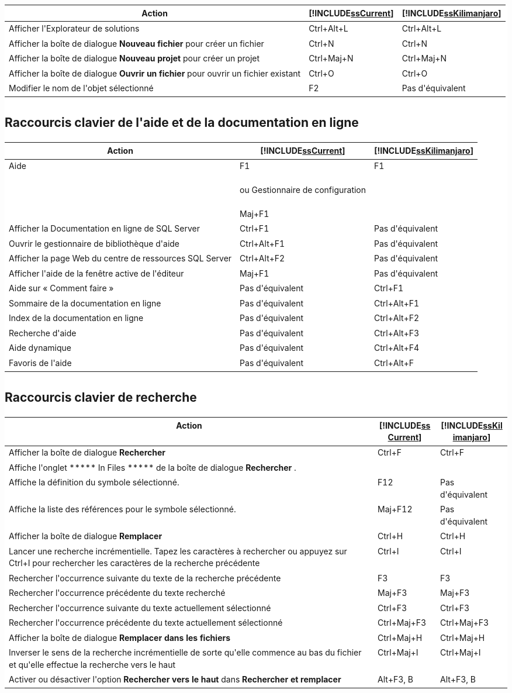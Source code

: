 |Action|[!INCLUDE[ssCurrent](../includes/sscurrent-md.md)]|[!INCLUDE[ssKilimanjaro](../includes/sskilimanjaro-md.md)]|  
|------------|-----------------------------|---------------------------------|  
|Afficher l'Explorateur de solutions|Ctrl+Alt+L|Ctrl+Alt+L|  
|Afficher la boîte de dialogue **Nouveau fichier** pour créer un fichier|Ctrl+N|Ctrl+N|  
|Afficher la boîte de dialogue **Nouveau projet** pour créer un projet|Ctrl+Maj+N|Ctrl+Maj+N|  
|Afficher la boîte de dialogue **Ouvrir un fichier** pour ouvrir un fichier existant|Ctrl+O|Ctrl+O|  
|Modifier le nom de l'objet sélectionné|F2|Pas d'équivalent|  
  
## <a name="help-and-books-online-keyboard-shortcuts"></a>Raccourcis clavier de l'aide et de la documentation en ligne  
  
|Action|[!INCLUDE[ssCurrent](../includes/sscurrent-md.md)]|[!INCLUDE[ssKilimanjaro](../includes/sskilimanjaro-md.md)]|  
|------------|-----------------------------|---------------------------------|  
|Aide|F1<br /><br /> ou Gestionnaire de configuration<br /><br /> Maj+F1|F1|  
|Afficher la Documentation en ligne de SQL Server|Ctrl+F1|Pas d'équivalent|  
|Ouvrir le gestionnaire de bibliothèque d'aide|Ctrl+Alt+F1|Pas d'équivalent|  
|Afficher la page Web du centre de ressources SQL Server|Ctrl+Alt+F2|Pas d'équivalent|  
|Afficher l'aide de la fenêtre active de l'éditeur|Maj+F1|Pas d'équivalent|  
|Aide sur « Comment faire »|Pas d'équivalent|Ctrl+F1|  
|Sommaire de la documentation en ligne|Pas d'équivalent|Ctrl+Alt+F1|  
|Index de la documentation en ligne|Pas d'équivalent|Ctrl+Alt+F2|  
|Recherche d'aide|Pas d'équivalent|Ctrl+Alt+F3|  
|Aide dynamique|Pas d'équivalent|Ctrl+Alt+F4|  
|Favoris de l'aide|Pas d'équivalent|Ctrl+Alt+F|  
  
## <a name="search-keyboard-shortcuts"></a>Raccourcis clavier de recherche  
  
|Action|[!INCLUDE[ssCurrent](../includes/sscurrent-md.md)]|[!INCLUDE[ssKilimanjaro](../includes/sskilimanjaro-md.md)]|  
|------------|-----------------------------|---------------------------------|  
|Afficher la boîte de dialogue **Rechercher**|Ctrl+F|Ctrl+F|  
|Affiche l'onglet ***** In Files ***** de la boîte de dialogue **Rechercher** .|||  
|Affiche la définition du symbole sélectionné.|F12|Pas d'équivalent|  
|Affiche la liste des références pour le symbole sélectionné.|Maj+F12|Pas d'équivalent|  
|Afficher la boîte de dialogue **Remplacer**|Ctrl+H|Ctrl+H|  
|Lancer une recherche incrémentielle. Tapez les caractères à rechercher ou appuyez sur Ctrl+I pour rechercher les caractères de la recherche précédente|Ctrl+I|Ctrl+I|  
|Rechercher l'occurrence suivante du texte de la recherche précédente|F3|F3|  
|Rechercher l'occurrence précédente du texte recherché|Maj+F3|Maj+F3|  
|Rechercher l'occurrence suivante du texte actuellement sélectionné|Ctrl+F3|Ctrl+F3|  
|Rechercher l'occurrence précédente du texte actuellement sélectionné|Ctrl+Maj+F3|Ctrl+Maj+F3|  
|Afficher la boîte de dialogue **Remplacer dans les fichiers**|Ctrl+Maj+H|Ctrl+Maj+H|  
|Inverser le sens de la recherche incrémentielle de sorte qu'elle commence au bas du fichier et qu'elle effectue la recherche vers le haut|Ctrl+Maj+I|Ctrl+Maj+I|  
|Activer ou désactiver l'option **Rechercher vers le haut** dans **Rechercher et remplacer**|Alt+F3, B|Alt+F3, B|  